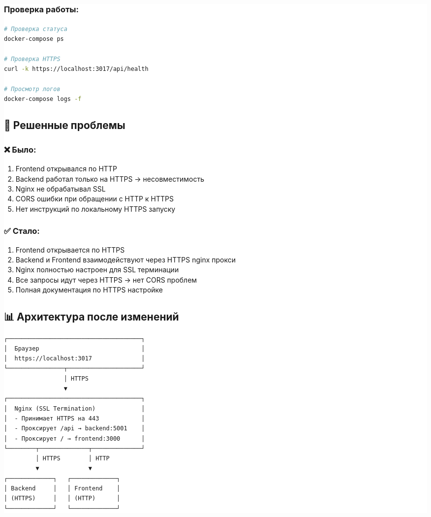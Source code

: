 ### Проверка работы:

```bash
# Проверка статуса
docker-compose ps

# Проверка HTTPS
curl -k https://localhost:3017/api/health

# Просмотр логов
docker-compose logs -f
```

## 🎯 Решенные проблемы

### ❌ Было:
1. Frontend открывался по HTTP
2. Backend работал только на HTTPS → несовместимость
3. Nginx не обрабатывал SSL
4. CORS ошибки при обращении с HTTP к HTTPS
5. Нет инструкций по локальному HTTPS запуску

### ✅ Стало:
1. Frontend открывается по HTTPS
2. Backend и Frontend взаимодействуют через HTTPS nginx прокси
3. Nginx полностью настроен для SSL терминации
4. Все запросы идут через HTTPS → нет CORS проблем
5. Полная документация по HTTPS настройке

## 📊 Архитектура после изменений

```
┌──────────────────────────────────────┐
│  Браузер                             │
│  https://localhost:3017              │
└────────────────┬─────────────────────┘
                 │ HTTPS
                 ▼
┌──────────────────────────────────────┐
│  Nginx (SSL Termination)             │
│  - Принимает HTTPS на 443            │
│  - Проксирует /api → backend:5001    │
│  - Проксирует / → frontend:3000      │
└────────┬──────────────┬──────────────┘
         │ HTTPS        │ HTTP
         ▼              ▼
┌─────────────┐   ┌─────────────┐
│ Backend     │   │ Frontend    │
│ (HTTPS)     │   │ (HTTP)      │
└─────────────┘   └─────────────┘
```
